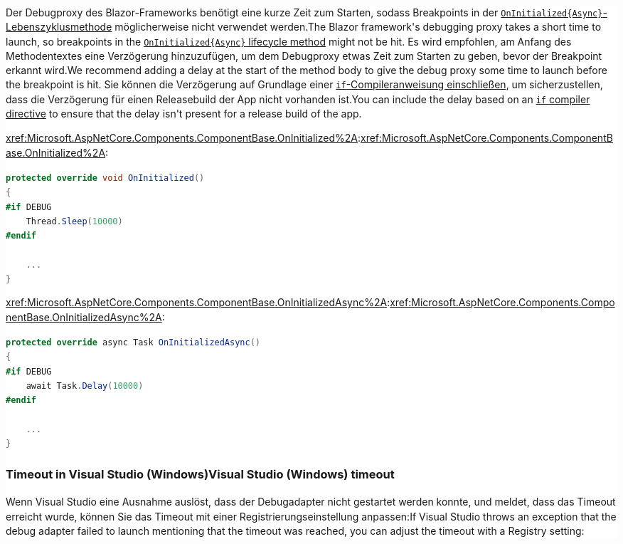 <span data-ttu-id="b424e-306">Der Debugproxy des Blazor-Frameworks benötigt eine kurze Zeit zum Starten, sodass Breakpoints in der [`OnInitialized{Async}`-Lebenszyklusmethode](xref:blazor/components/lifecycle#component-initialization-methods) möglicherweise nicht verwendet werden.</span><span class="sxs-lookup"><span data-stu-id="b424e-306">The Blazor framework's debugging proxy takes a short time to launch, so breakpoints in the [`OnInitialized{Async}` lifecycle method](xref:blazor/components/lifecycle#component-initialization-methods) might not be hit.</span></span> <span data-ttu-id="b424e-307">Es wird empfohlen, am Anfang des Methodentextes eine Verzögerung hinzuzufügen, um dem Debugproxy etwas Zeit zum Starten zu geben, bevor der Breakpoint erkannt wird.</span><span class="sxs-lookup"><span data-stu-id="b424e-307">We recommend adding a delay at the start of the method body to give the debug proxy some time to launch before the breakpoint is hit.</span></span> <span data-ttu-id="b424e-308">Sie können die Verzögerung auf Grundlage einer [`if`-Compileranweisung einschließen](/dotnet/csharp/language-reference/preprocessor-directives/preprocessor-if), um sicherzustellen, dass die Verzögerung für einen Releasebuild der App nicht vorhanden ist.</span><span class="sxs-lookup"><span data-stu-id="b424e-308">You can include the delay based on an [`if` compiler directive](/dotnet/csharp/language-reference/preprocessor-directives/preprocessor-if) to ensure that the delay isn't present for a release build of the app.</span></span>

<span data-ttu-id="b424e-309"><xref:Microsoft.AspNetCore.Components.ComponentBase.OnInitialized%2A>:</span><span class="sxs-lookup"><span data-stu-id="b424e-309"><xref:Microsoft.AspNetCore.Components.ComponentBase.OnInitialized%2A>:</span></span>

```csharp
protected override void OnInitialized()
{
#if DEBUG
    Thread.Sleep(10000)
#endif

    ...
}
```

<span data-ttu-id="b424e-310"><xref:Microsoft.AspNetCore.Components.ComponentBase.OnInitializedAsync%2A>:</span><span class="sxs-lookup"><span data-stu-id="b424e-310"><xref:Microsoft.AspNetCore.Components.ComponentBase.OnInitializedAsync%2A>:</span></span>

```csharp
protected override async Task OnInitializedAsync()
{
#if DEBUG
    await Task.Delay(10000)
#endif

    ...
}
```

### <a name="visual-studio-windows-timeout"></a><span data-ttu-id="b424e-311">Timeout in Visual Studio (Windows)</span><span class="sxs-lookup"><span data-stu-id="b424e-311">Visual Studio (Windows) timeout</span></span>

<span data-ttu-id="b424e-312">Wenn Visual Studio eine Ausnahme auslöst, dass der Debugadapter nicht gestartet werden konnte, und meldet, dass das Timeout erreicht wurde, können Sie das Timeout mit einer Registrierungseinstellung anpassen:</span><span class="sxs-lookup"><span data-stu-id="b424e-312">If Visual Studio throws an exception that the debug adapter failed to launch mentioning that the timeout was reached, you can adjust the timeout with a Registry setting:</span></span>
